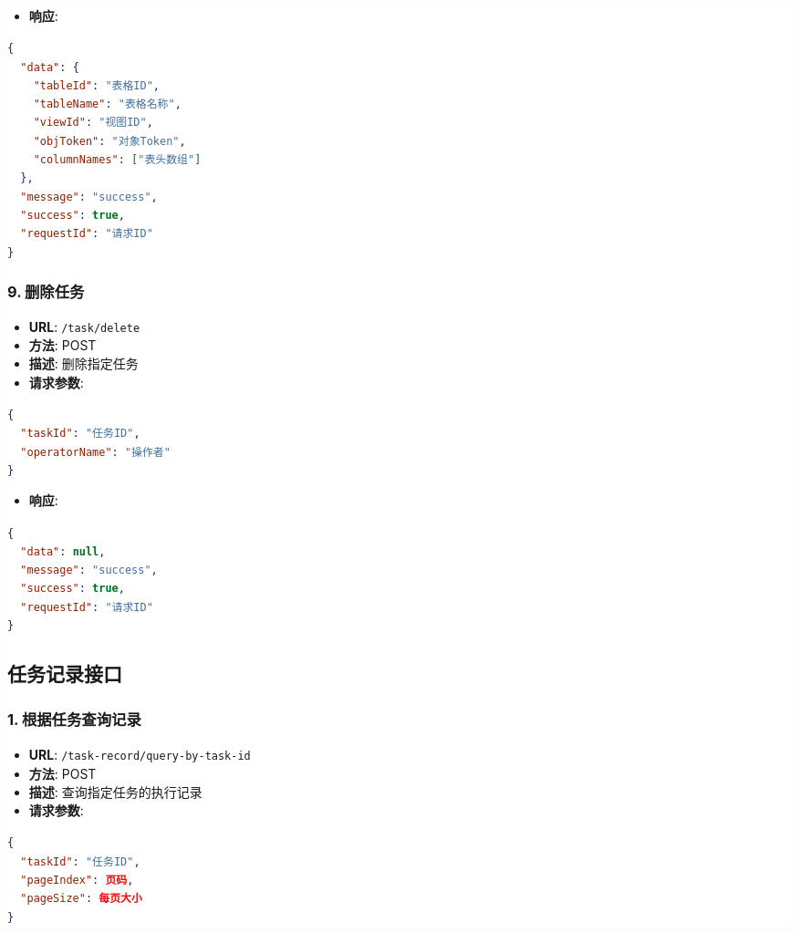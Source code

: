 - **响应**:

```json
{
  "data": {
    "tableId": "表格ID",
    "tableName": "表格名称",
    "viewId": "视图ID",
    "objToken": "对象Token",
    "columnNames": ["表头数组"]
  },
  "message": "success",
  "success": true,
  "requestId": "请求ID"
}
```

### 9. 删除任务

- **URL**: `/task/delete`
- **方法**: POST
- **描述**: 删除指定任务
- **请求参数**:

```json
{
  "taskId": "任务ID",
  "operatorName": "操作者"
}
```

- **响应**:

```json
{
  "data": null,
  "message": "success",
  "success": true,
  "requestId": "请求ID"
}
```

## 任务记录接口

### 1. 根据任务查询记录

- **URL**: `/task-record/query-by-task-id`
- **方法**: POST
- **描述**: 查询指定任务的执行记录
- **请求参数**:

```json
{
  "taskId": "任务ID",
  "pageIndex": 页码,
  "pageSize": 每页大小
}
```
